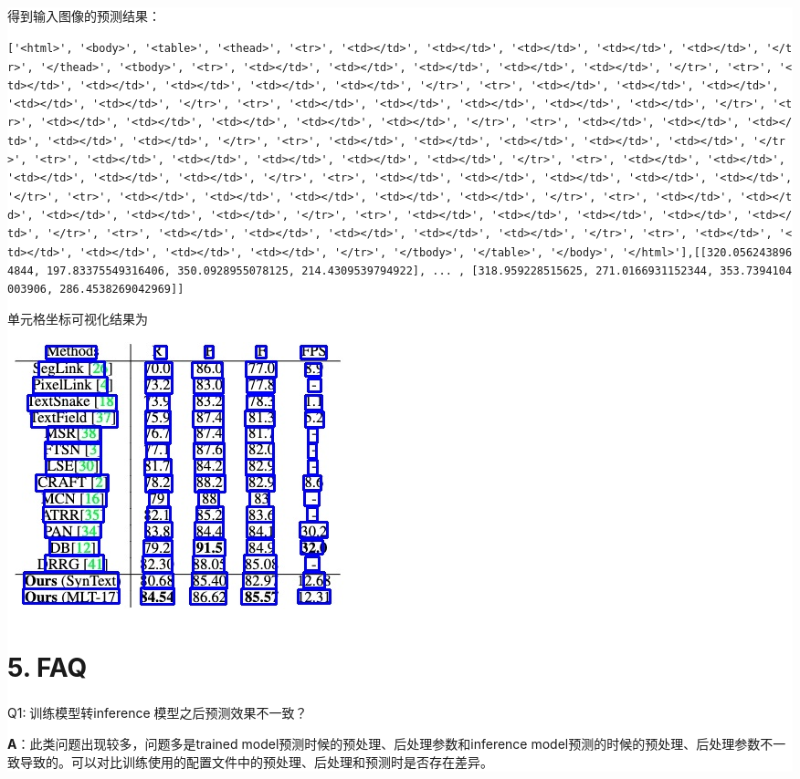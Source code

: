 得到输入图像的预测结果：

```
['<html>', '<body>', '<table>', '<thead>', '<tr>', '<td></td>', '<td></td>', '<td></td>', '<td></td>', '<td></td>', '</tr>', '</thead>', '<tbody>', '<tr>', '<td></td>', '<td></td>', '<td></td>', '<td></td>', '<td></td>', '</tr>', '<tr>', '<td></td>', '<td></td>', '<td></td>', '<td></td>', '<td></td>', '</tr>', '<tr>', '<td></td>', '<td></td>', '<td></td>', '<td></td>', '<td></td>', '</tr>', '<tr>', '<td></td>', '<td></td>', '<td></td>', '<td></td>', '<td></td>', '</tr>', '<tr>', '<td></td>', '<td></td>', '<td></td>', '<td></td>', '<td></td>', '</tr>', '<tr>', '<td></td>', '<td></td>', '<td></td>', '<td></td>', '<td></td>', '</tr>', '<tr>', '<td></td>', '<td></td>', '<td></td>', '<td></td>', '<td></td>', '</tr>', '<tr>', '<td></td>', '<td></td>', '<td></td>', '<td></td>', '<td></td>', '</tr>', '<tr>', '<td></td>', '<td></td>', '<td></td>', '<td></td>', '<td></td>', '</tr>', '<tr>', '<td></td>', '<td></td>', '<td></td>', '<td></td>', '<td></td>', '</tr>', '<tr>', '<td></td>', '<td></td>', '<td></td>', '<td></td>', '<td></td>', '</tr>', '<tr>', '<td></td>', '<td></td>', '<td></td>', '<td></td>', '<td></td>', '</tr>', '<tr>', '<td></td>', '<td></td>', '<td></td>', '<td></td>', '<td></td>', '</tr>', '<tr>', '<td></td>', '<td></td>', '<td></td>', '<td></td>', '<td></td>', '</tr>', '<tr>', '<td></td>', '<td></td>', '<td></td>', '<td></td>', '<td></td>', '</tr>', '</tbody>', '</table>', '</body>', '</html>'],[[320.0562438964844, 197.83375549316406, 350.0928955078125, 214.4309539794922], ... , [318.959228515625, 271.0166931152344, 353.7394104003906, 286.4538269042969]]
```

单元格坐标可视化结果为

![](../../ppstructure/docs/imgs/slanet_result.jpg)


# 5. FAQ

Q1: 训练模型转inference 模型之后预测效果不一致？

**A**：此类问题出现较多，问题多是trained model预测时候的预处理、后处理参数和inference model预测的时候的预处理、后处理参数不一致导致的。可以对比训练使用的配置文件中的预处理、后处理和预测时是否存在差异。
